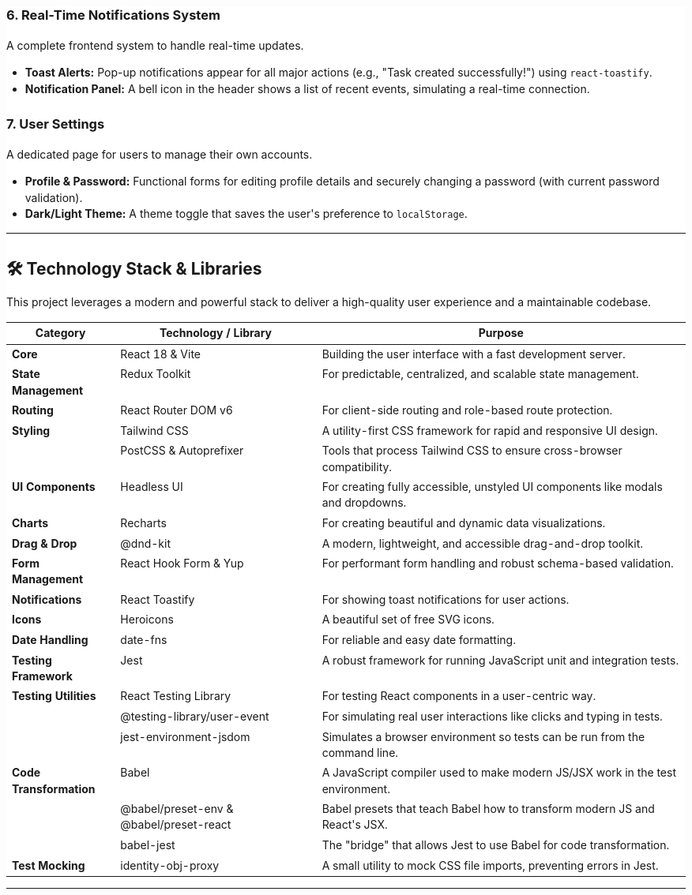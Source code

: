 ### 6. Real-Time Notifications System
A complete frontend system to handle real-time updates.
* **Toast Alerts:** Pop-up notifications appear for all major actions (e.g., "Task created successfully!") using `react-toastify`.
* **Notification Panel:** A bell icon in the header shows a list of recent events, simulating a real-time connection.

### 7. User Settings
A dedicated page for users to manage their own accounts.
* **Profile & Password:** Functional forms for editing profile details and securely changing a password (with current password validation).
* **Dark/Light Theme:** A theme toggle that saves the user's preference to `localStorage`.

---

## 🛠️ Technology Stack & Libraries

This project leverages a modern and powerful stack to deliver a high-quality user experience and a maintainable codebase.

| Category              | Technology / Library          | Purpose                                                      |
| --------------------- | ----------------------------- | ------------------------------------------------------------ |
| **Core** | React 18 & Vite               | Building the user interface with a fast development server.      |
| **State Management** | Redux Toolkit                 | For predictable, centralized, and scalable state management.   |
| **Routing** | React Router DOM v6           | For client-side routing and role-based route protection.     |
| **Styling** | Tailwind CSS                  | A utility-first CSS framework for rapid and responsive UI design.|
| | PostCSS & Autoprefixer        | Tools that process Tailwind CSS to ensure cross-browser compatibility. |
| **UI Components** | Headless UI                   | For creating fully accessible, unstyled UI components like modals and dropdowns. |
| **Charts** | Recharts                      | For creating beautiful and dynamic data visualizations.        |
| **Drag & Drop** | @dnd-kit                      | A modern, lightweight, and accessible drag-and-drop toolkit.   |
| **Form Management** | React Hook Form & Yup         | For performant form handling and robust schema-based validation. |
| **Notifications** | React Toastify                | For showing toast notifications for user actions.              |
| **Icons** | Heroicons                     | A beautiful set of free SVG icons.                           |
| **Date Handling** | date-fns                      | For reliable and easy date formatting.                         |
| **Testing Framework** | Jest                          | A robust framework for running JavaScript unit and integration tests. |
| **Testing Utilities** | React Testing Library         | For testing React components in a user-centric way.          |
| | @testing-library/user-event   | For simulating real user interactions like clicks and typing in tests. |
| | jest-environment-jsdom        | Simulates a browser environment so tests can be run from the command line. |
| **Code Transformation** | Babel                         | A JavaScript compiler used to make modern JS/JSX work in the test environment. |
| | @babel/preset-env & @babel/preset-react | Babel presets that teach Babel how to transform modern JS and React's JSX. |
| | babel-jest                    | The "bridge" that allows Jest to use Babel for code transformation. |
| **Test Mocking** | identity-obj-proxy            | A small utility to mock CSS file imports, preventing errors in Jest. |

---